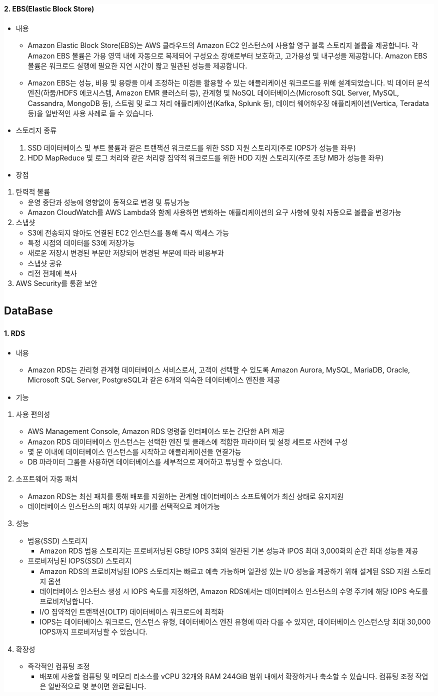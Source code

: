 #### 2. EBS(Elastic Block Store)
- 내용
	- Amazon Elastic Block Store(EBS)는 AWS 클라우드의 Amazon EC2 인스턴스에 사용할 영구 블록 스토리지 볼륨을 제공합니다. 각 Amazon EBS 볼륨은 가용 영역 내에 자동으로 복제되어 구성요소 장애로부터 보호하고, 고가용성 및 내구성을 제공합니다. Amazon EBS 볼륨은 워크로드 실행에 필요한 지연 시간이 짧고 일관된 성능을 제공합니다. 

	- Amazon EBS는 성능, 비용 및 용량을 미세 조정하는 이점을 활용할 수 있는 애플리케이션 워크로드를 위해 설계되었습니다. 빅 데이터 분석 엔진(하둡/HDFS 에코시스템, Amazon EMR 클러스터 등), 관계형 및 NoSQL 데이터베이스(Microsoft SQL Server, MySQL, Cassandra, MongoDB 등), 스트림 및 로그 처리 애플리케이션(Kafka, Splunk 등), 데이터 웨어하우징 애플리케이션(Vertica, Teradata 등)을 일반적인 사용 사례로 들 수 있습니다.

- 스토리지 종류
	1. SSD
	데이터베이스 및 부트 볼륨과 같은 트랜잭션 워크로드를 위한 SSD 지원 스토리지(주로 IOPS가 성능을 좌우)
	2. HDD
	MapReduce 및 로그 처리와 같은 처리량 집약적 워크로드를 위한 HDD 지원 스토리지(주로 초당 MB가 성능을 좌우)

- 장점
1. 탄력적 볼륨
	- 운영 중단과 성능에 영향없이 동적으로 변경 및 튜닝가능
	- Amazon CloudWatch를 AWS Lambda와 함께 사용하면 변화하는 애플리케이션의 요구 사항에 맞춰 자동으로 볼륨을 변경가능
2. 스냅샷
	- S3에 전송되지 않아도 연결된 EC2 인스턴스를 통해 즉시 액세스 가능
	- 특정 시점의 데이터를 S3에 저장가능
	- 새로운 저장시 변경된 부분만 저장되어 변경된 부분에 따라 비용부과
	- 스냅샷 공유
	- 리전 전체에 복사
3. AWS Security를 통환 보안


## DataBase
#### 1. RDS
- 내용
	- Amazon RDS는 관리형 관계형 데이터베이스 서비스로서, 고객이 선택할 수 있도록 Amazon Aurora, MySQL, MariaDB, Oracle, Microsoft SQL Server, PostgreSQL과 같은 6개의 익숙한 데이터베이스 엔진을 제공

- 기능
1. 사용 편의성
	- AWS Management Console, Amazon RDS 명령줄 인터페이스 또는 간단한 API 제공
	- Amazon RDS 데이터베이스 인스턴스는 선택한 엔진 및 클래스에 적합한 파라미터 및 설정 세트로 사전에 구성
	- 몇 분 이내에 데이터베이스 인스턴스를 시작하고 애플리케이션을 연결가능
	- DB 파라미터 그룹을 사용하면 데이터베이스를 세부적으로 제어하고 튜닝할 수 있습니다.

2. 소프트웨어 자동 패치
	- Amazon RDS는 최신 패치를 통해 배포를 지원하는 관계형 데이터베이스 소프트웨어가 최신 상태로 유지지원
	- 데이터베이스 인스턴스의 패치 여부와 시기를 선택적으로 제어가능

3. 성능
	- 범용(SSD) 스토리지
		- Amazon RDS 범용 스토리지는 프로비저닝된 GB당 IOPS 3회의 일관된 기본 성능과 IPOS 최대 3,000회의 순간 최대 성능을 제공
	- 프로비저닝된 IOPS(SSD) 스토리지
		- Amazon RDS의 프로비저닝된 IOPS 스토리지는 빠르고 예측 가능하며 일관성 있는 I/O 성능을 제공하기 위해 설계된 SSD 지원 스토리지 옵션
		- 데이터베이스 인스턴스 생성 시 IOPS 속도를 지정하면, Amazon RDS에서는 데이터베이스 인스턴스의 수명 주기에 해당 IOPS 속도를 프로비저닝합니다. 
		- I/O 집약적인 트랜잭션(OLTP) 데이터베이스 워크로드에 최적화
		- IOPS는 데이터베이스 워크로드, 인스턴스 유형, 데이터베이스 엔진 유형에 따라 다를 수 있지만, 데이터베이스 인스턴스당 최대 30,000 IOPS까지 프로비저닝할 수 있습니다.
4. 확장성
	- 즉각적인 컴퓨팅 조정
		- 배포에 사용할 컴퓨팅 및 메모리 리소스를 vCPU 32개와 RAM 244GiB 범위 내에서 확장하거나 축소할 수 있습니다. 컴퓨팅 조정 작업은 일반적으로 몇 분이면 완료됩니다.
